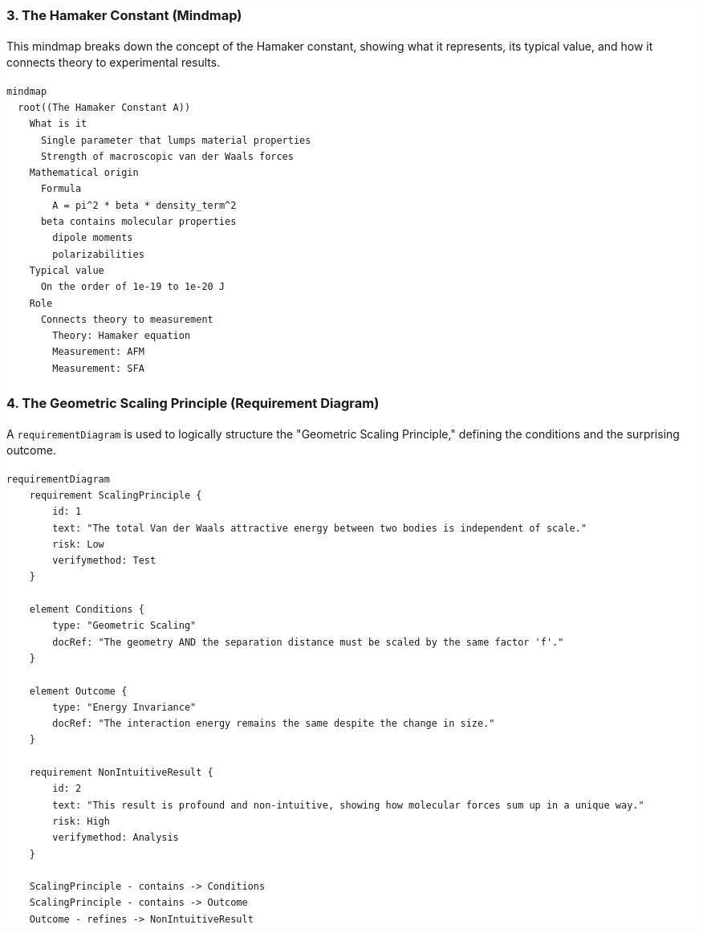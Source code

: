 ### 3. The Hamaker Constant (Mindmap)

This mindmap breaks down the concept of the Hamaker constant, showing what it represents, its typical value, and how it connects theory to experimental results.

```mermaid
mindmap
  root((The Hamaker Constant A))
    What is it
      Single parameter that lumps material properties
      Strength of macroscopic van der Waals forces
    Mathematical origin
      Formula
        A = pi^2 * beta * density_term^2
      beta contains molecular properties
        dipole moments
        polarizabilities
    Typical value
      On the order of 1e-19 to 1e-20 J
    Role
      Connects theory to measurement
        Theory: Hamaker equation
        Measurement: AFM
        Measurement: SFA
```

### 4. The Geometric Scaling Principle (Requirement Diagram)

A `requirementDiagram` is used to logically structure the "Geometric Scaling Principle," defining the conditions and the surprising outcome.

```mermaid
requirementDiagram
    requirement ScalingPrinciple {
        id: 1
        text: "The total Van der Waals attractive energy between two bodies is independent of scale."
        risk: Low
        verifymethod: Test
    }

    element Conditions {
        type: "Geometric Scaling"
        docRef: "The geometry AND the separation distance must be scaled by the same factor 'f'."
    }

    element Outcome {
        type: "Energy Invariance"
        docRef: "The interaction energy remains the same despite the change in size."
    }

    requirement NonIntuitiveResult {
        id: 2
        text: "This result is profound and non-intuitive, showing how molecular forces sum up in a unique way."
        risk: High
        verifymethod: Analysis
    }

    ScalingPrinciple - contains -> Conditions
    ScalingPrinciple - contains -> Outcome
    Outcome - refines -> NonIntuitiveResult
```

